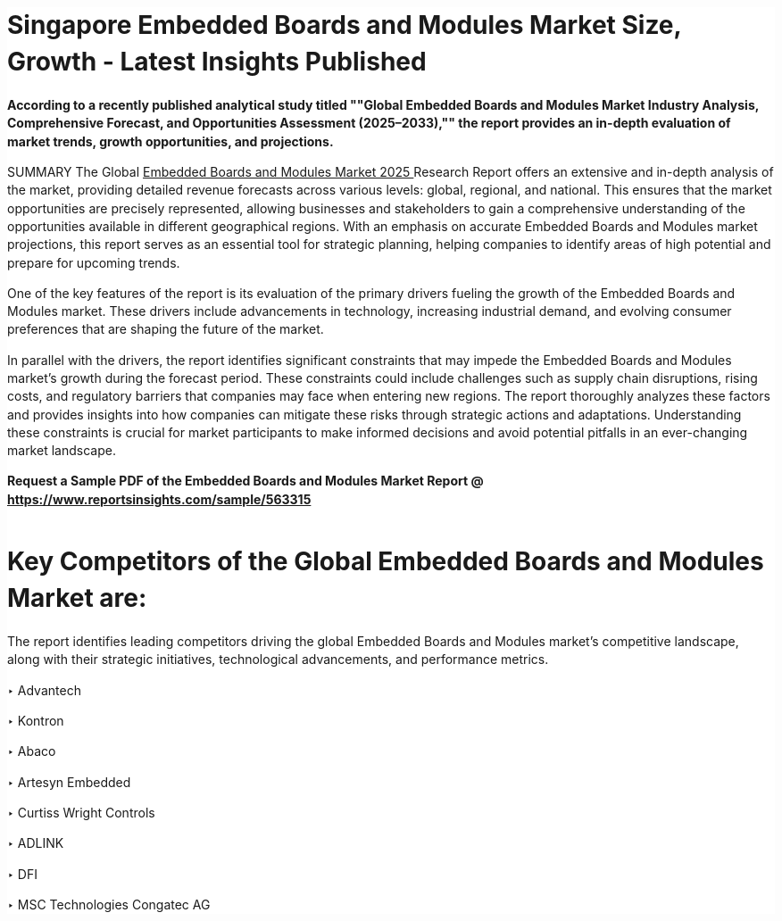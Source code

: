 # Singapore Embedded Boards and Modules Market Size, Growth - Latest Insights Published

<strong>According to a recently published analytical study titled ""Global Embedded Boards and Modules Market Industry Analysis, Comprehensive Forecast, and Opportunities Assessment (2025–2033),"" the report provides an in-depth evaluation of market trends, growth opportunities, and projections.</strong>

SUMMARY The Global <a href=https://www.reportsinsights.com/sample/563315>Embedded Boards and Modules Market 2025 </a> Research Report offers an extensive and in-depth analysis of the market, providing detailed revenue forecasts across various levels: global, regional, and national. This ensures that the market opportunities are precisely represented, allowing businesses and stakeholders to gain a comprehensive understanding of the opportunities available in different geographical regions. With an emphasis on accurate Embedded Boards and Modules market projections, this report serves as an essential tool for strategic planning, helping companies to identify areas of high potential and prepare for upcoming trends.

One of the key features of the report is its evaluation of the primary drivers fueling the growth of the Embedded Boards and Modules market. These drivers include advancements in technology, increasing industrial demand, and evolving consumer preferences that are shaping the future of the market. 

In parallel with the drivers, the report identifies significant constraints that may impede the Embedded Boards and Modules market’s growth during the forecast period. These constraints could include challenges such as supply chain disruptions, rising costs, and regulatory barriers that companies may face when entering new regions. The report thoroughly analyzes these factors and provides insights into how companies can mitigate these risks through strategic actions and adaptations. Understanding these constraints is crucial for market participants to make informed decisions and avoid potential pitfalls in an ever-changing market landscape.

<strong>Request a Sample PDF of the Embedded Boards and Modules Market Report </strong><strong>@<a href=https://www.reportsinsights.com/sample/563315> https://www.reportsinsights.com/sample/563315</a></strong></font>

# <strong>Key Competitors of the Global Embedded Boards and Modules Market are:</strong>

The report identifies leading competitors driving the global Embedded Boards and Modules market’s competitive landscape, along with their strategic initiatives, technological advancements, and performance metrics.

‣ Advantech

‣ Kontron

‣ Abaco

‣ Artesyn Embedded

‣ Curtiss Wright Controls

‣ ADLINK

‣ DFI

‣ MSC Technologies Congatec AG
